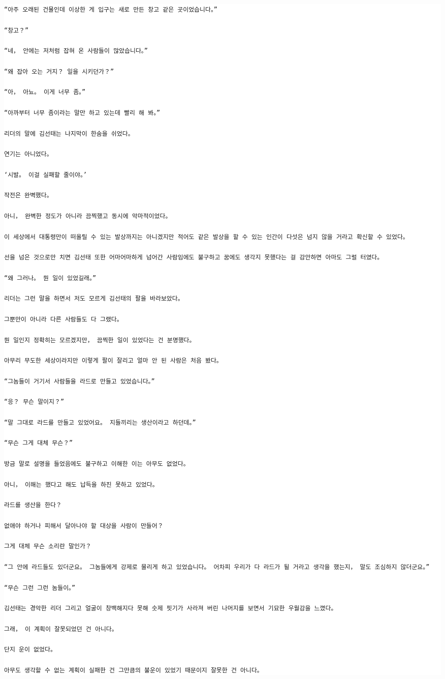 	“아주 오래된 건물인데 이상한 게 입구는 새로 만든 창고 같은 곳이었습니다。”

	“창고？”

	“네， 안에는 저처럼 잡혀 온 사람들이 많았습니다。”

	“왜 잡아 오는 거지？ 일을 시키던가？”

	“아， 아뇨。 이게 너무 좀。”

	“아까부터 너무 좀이라는 말만 하고 있는데 빨리 해 봐。”

	리더의 말에 김선태는 나지막이 한숨을 쉬었다。

	연기는 아니었다。

	‘시발。 이걸 실패할 줄이야。’

	작전은 완벽했다。

	아니， 완벽한 정도가 아니라 끔찍했고 동시에 악마적이었다。

	이 세상에서 대통령만이 떠올릴 수 있는 발상까지는 아니겠지만 적어도 같은 발상을 할 수 있는 인간이 다섯은 넘지 않을 거라고 확신할 수 있었다。

	선을 넘은 것으로만 치면 김선태 또한 어마어마하게 넘어간 사람임에도 불구하고 꿈에도 생각지 못했다는 걸 감안하면 아마도 그럴 터였다。

	“왜 그러나。 뭔 일이 있었길래。”

	리더는 그런 말을 하면서 저도 모르게 김선태의 팔을 바라보았다。

	그뿐만이 아니라 다른 사람들도 다 그랬다。

	뭔 일인지 정확히는 모르겠지만， 끔찍한 일이 있었다는 건 분명했다。

	아무리 무도한 세상이라지만 이렇게 팔이 잘리고 얼마 안 된 사람은 처음 봤다。

	“그놈들이 거기서 사람들을 라드로 만들고 있었습니다。”

	“응？ 무슨 말이지？”

	“말 그대로 라드를 만들고 있었어요。 지들끼리는 생산이라고 하던데。”

	“무슨 그게 대체 무슨？”

	방금 말로 설명을 들었음에도 불구하고 이해한 이는 아무도 없었다。

	아니， 이해는 했다고 해도 납득을 하진 못하고 있었다。

	라드를 생산을 한다？

	없애야 하거나 피해서 달아나야 할 대상을 사람이 만들어？

	그게 대체 무슨 소리란 말인가？

	“그 안에 라드들도 있더군요。 그놈들에게 강제로 물리게 하고 있었습니다。 어차피 우리가 다 라드가 될 거라고 생각을 했는지， 말도 조심하지 않더군요。”

	“무슨 그런 그런 놈들이。”

	김선태는 경악한 리더 그리고 얼굴이 창백해지다 못해 숫제 핏기가 사라져 버린 나머지를 보면서 기묘한 우월감을 느꼈다。

	그래， 이 계획이 잘못되었던 건 아니다。

	단지 운이 없었다。

	아무도 생각할 수 없는 계획이 실패한 건 그만큼의 불운이 있었기 때문이지 잘못한 건 아니다。
